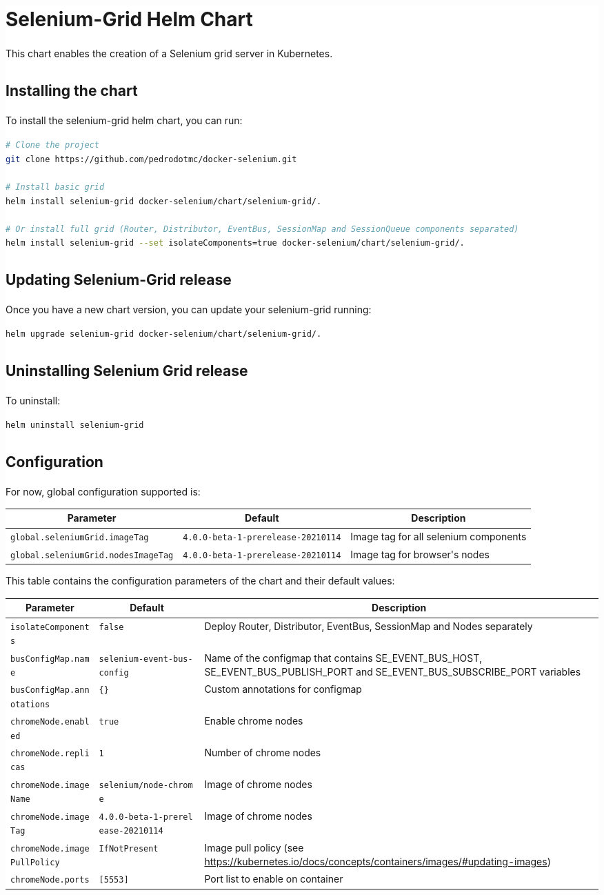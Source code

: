 # Selenium-Grid Helm Chart

This chart enables the creation of a Selenium grid server in Kubernetes.

## Installing the chart

To install the selenium-grid helm chart, you can run:

```bash
# Clone the project
git clone https://github.com/pedrodotmc/docker-selenium.git

# Install basic grid
helm install selenium-grid docker-selenium/chart/selenium-grid/.

# Or install full grid (Router, Distributor, EventBus, SessionMap and SessionQueue components separated)
helm install selenium-grid --set isolateComponents=true docker-selenium/chart/selenium-grid/.
```

## Updating Selenium-Grid release

Once you have a new chart version, you can update your selenium-grid running:

```bash
helm upgrade selenium-grid docker-selenium/chart/selenium-grid/.
```

## Uninstalling Selenium Grid release

To uninstall:

```bash
helm uninstall selenium-grid
```

## Configuration

For now, global configuration supported is:

| Parameter                           | Default                            | Description                           |
| ----------------------------------- | ---------------------------------- | ------------------------------------- |
| `global.seleniumGrid.imageTag`      | `4.0.0-beta-1-prerelease-20210114` | Image tag for all selenium components |
| `global.seleniumGrid.nodesImageTag` | `4.0.0-beta-1-prerelease-20210114` | Image tag for browser's nodes         |

This table contains the configuration parameters of the chart and their default values:

| Parameter                               | Default                            | Description                                                                                                                |
| --------------------------------------- | ---------------------------------- | -------------------------------------------------------------------------------------------------------------------------- |
| `isolateComponents`                     | `false`                            | Deploy Router, Distributor, EventBus, SessionMap and Nodes separately                                                      |
| `busConfigMap.name`                     | `selenium-event-bus-config`        | Name of the configmap that contains SE_EVENT_BUS_HOST, SE_EVENT_BUS_PUBLISH_PORT and SE_EVENT_BUS_SUBSCRIBE_PORT variables |
| `busConfigMap.annotations`              | `{}`                               | Custom annotations for configmap                                                                                           |
| `chromeNode.enabled`                    | `true`                             | Enable chrome nodes                                                                                                        |
| `chromeNode.replicas`                   | `1`                                | Number of chrome nodes                                                                                                     |
| `chromeNode.imageName`                  | `selenium/node-chrome`             | Image of chrome nodes                                                                                                      |
| `chromeNode.imageTag`                   | `4.0.0-beta-1-prerelease-20210114` | Image of chrome nodes                                                                                                      |
| `chromeNode.imagePullPolicy`            | `IfNotPresent`                     | Image pull policy (see https://kubernetes.io/docs/concepts/containers/images/#updating-images)                             |
| `chromeNode.ports`                      | `[5553]`                           | Port list to enable on container                                                                                           |